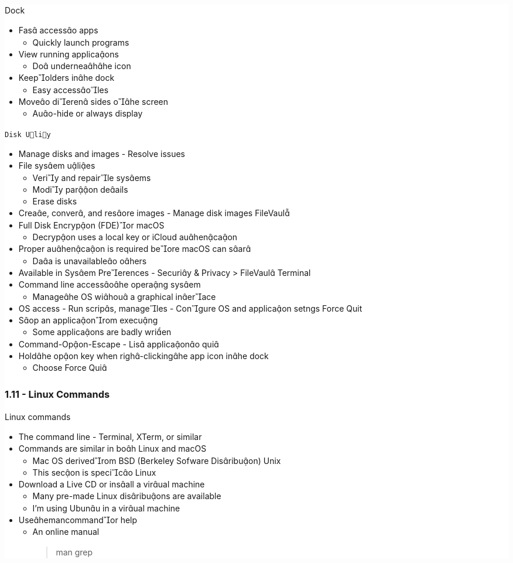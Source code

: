 Dock

- Fas accesso apps
  - Quickly launch programs
- View running applicaons
  - Do underneahhe icon
- Keepolders inhe dock
  - Easy accessoles
- Moveo dieren sides ohe screen
  - Auo-hide or always display

```
Disk Uliy
```

- Manage disks and images - Resolve issues
- File sysem ulies
  - Veriy and repairle sysems
  - Modiy paron deails
  - Erase disks
- Creae, conver, and resore images - Manage disk images
  FileVaul
- Full Disk Encrypon (FDE)or macOS
  - Decrypon uses a local key or iCloud auhencaon
- Proper auhencaon is required beore macOS can sar
  - Daa is unavailableo ohers
- Available in Sysem Preerences - Securiy & Privacy > FileVaul
  Terminal
- Command line accessohe operang sysem
  - Managehe OS wihou a graphical inerace
- OS access - Run scrips, manageles - Congure OS and applicaon setngs
  Force Quit
- Sop an applicaonrom execung
  - Some applicaons are badly wrien
- Command-Opon-Escape - Lis applicaono qui
- Holdhe opon key when righ-clickinghe
  app icon inhe dock
  - Choose Force Qui

### 1.11 - Linux Commands

Linux commands

- The command line - Terminal, XTerm, or similar
- Commands are similar in boh Linux and macOS
  - Mac OS derivedrom
    BSD (Berkeley Sofware Disribuon) Unix
  - This secon is specico Linux
- Download a Live CD or insall a virual machine
  - Many pre-made Linux disribuons are available
  - I’m using Ubunu in a virual machine
- Usehemancommandor help
  - An online manual
    > man grep

